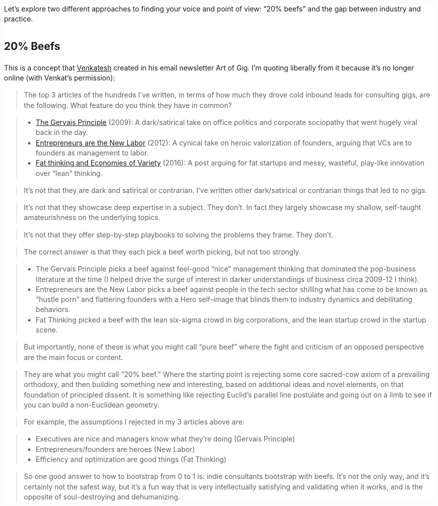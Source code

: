 Let’s explore two different approaches to finding your voice and point of view: “20% beefs” and the gap between industry and practice.

## 20% Beefs

This is a concept that [Venkatesh](https://venkateshrao.com/) created in his email newsletter Art of Gig. I’m quoting liberally from it because it’s no longer online (with Venkat’s permission):

> The top 3 articles of the hundreds I’ve written, in terms of how much they drove cold inbound leads for consulting gigs, are the following. What feature do you think they have in common?

> * [The Gervais Principle](https://www.ribbonfarm.com/2009/10/07/the-gervais-principle-or-the-office-according-to-the-office/) (2009): A dark/satirical take on office politics and corporate sociopathy that went hugely viral back in the day.
> * [Entrepreneurs are the New Labor](https://www.forbes.com/sites/venkateshrao/2012/09/03/entrepreneurs-are-the-new-labor-part-i/?sh=32d956774eab) (2012): A cynical take on heroic valorization of founders, arguing that VCs are to founders as management to labor.
> * [Fat thinking and Economies of Variety](https://www.ribbonfarm.com/2016/07/28/fat-thinking-and-economies-of-variety/) (2016): A post arguing for fat startups and messy, wasteful, play-like innovation over “lean” thinking.

> It’s not that they are dark and satirical or contrarian. I’ve written other dark/satirical or contrarian things that led to no gigs.

> It’s not that they showcase deep expertise in a subject. They don’t. In fact they largely showcase my shallow, self-taught amateurishness on the underlying topics.

> It’s not that they offer step-by-step playbooks to solving the problems they frame. They don’t.

> The correct answer is that they each pick a beef worth picking, but not too strongly.

> * The Gervais Principle picks a beef against feel-good “nice” management thinking that dominated the pop-business literature at the time (I helped drive the surge of interest in darker understandings of business circa 2009-12 I think).
> * Entrepreneurs are the New Labor picks a beef against people in the tech sector shilling what has come to be known as “hustle porn” and flattering founders with a Hero self-image that blinds them to industry dynamics and debilitating behaviors.
> * Fat Thinking picked a beef with the lean six-sigma crowd in big corporations, and the lean startup crowd in the startup scene.

> But importantly, none of these is what you might call “pure beef” where the fight and criticism of an opposed perspective are the main focus or content.

> They are what you might call “20% beef.” Where the starting point is rejecting some core sacred-cow axiom of a prevailing orthodoxy, and then building something new and interesting, based on additional ideas and novel elements, on that foundation of principled dissent. It is something like rejecting Euclid’s parallel line postulate and going out on a limb to see if you can build a non-Euclidean geometry.

> For example, the assumptions I rejected in my 3 articles above are:

> * Executives are nice and managers know what they’re doing (Gervais Principle)
> * Entrepreneurs/founders are heroes (New Labor)
> * Efficiency and optimization are good things (Fat Thinking)

> So one good answer to how to bootstrap from 0 to 1 is: indie consultants bootstrap with beefs. It’s not the only way, and it’s certainly not the safest way, but it’s a fun way that is very intellectually satisfying and validating when it works, and is the opposite of soul-destroying and dehumanizing.
